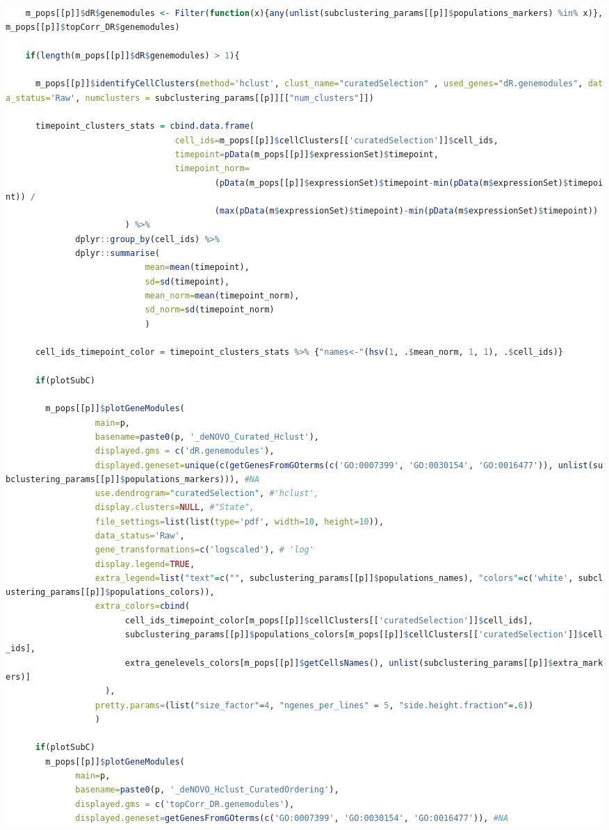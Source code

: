 ``` r
    m_pops[[p]]$dR$genemodules <- Filter(function(x){any(unlist(subclustering_params[[p]]$populations_markers) %in% x)}, m_pops[[p]]$topCorr_DR$genemodules)

    if(length(m_pops[[p]]$dR$genemodules) > 1){

      m_pops[[p]]$identifyCellClusters(method='hclust', clust_name="curatedSelection" , used_genes="dR.genemodules", data_status='Raw', numclusters = subclustering_params[[p]][["num_clusters"]])
  
      timepoint_clusters_stats = cbind.data.frame(
                                  cell_ids=m_pops[[p]]$cellClusters[['curatedSelection']]$cell_ids,
                                  timepoint=pData(m_pops[[p]]$expressionSet)$timepoint,
                                  timepoint_norm=
                                          (pData(m_pops[[p]]$expressionSet)$timepoint-min(pData(m$expressionSet)$timepoint)) /
                                          (max(pData(m$expressionSet)$timepoint)-min(pData(m$expressionSet)$timepoint))
                        ) %>%
              dplyr::group_by(cell_ids) %>%
              dplyr::summarise(
                            mean=mean(timepoint),
                            sd=sd(timepoint),
                            mean_norm=mean(timepoint_norm),
                            sd_norm=sd(timepoint_norm)
                            )

      cell_ids_timepoint_color = timepoint_clusters_stats %>% {"names<-"(hsv(1, .$mean_norm, 1, 1), .$cell_ids)}
    
      if(plotSubC)
    
        m_pops[[p]]$plotGeneModules(
                  main=p,
                  basename=paste0(p, '_deNOVO_Curated_Hclust'),
                  displayed.gms = c('dR.genemodules'),
                  displayed.geneset=unique(c(getGenesFromGOterms(c('GO:0007399', 'GO:0030154', 'GO:0016477')), unlist(subclustering_params[[p]]$populations_markers))), #NA
                  use.dendrogram="curatedSelection", #'hclust',
                  display.clusters=NULL, #"State",
                  file_settings=list(list(type='pdf', width=10, height=10)),
                  data_status='Raw',
                  gene_transformations=c('logscaled'), # 'log'
                  display.legend=TRUE,
                  extra_legend=list("text"=c("", subclustering_params[[p]]$populations_names), "colors"=c('white', subclustering_params[[p]]$populations_colors)),
                  extra_colors=cbind(
                        cell_ids_timepoint_color[m_pops[[p]]$cellClusters[['curatedSelection']]$cell_ids],
                        subclustering_params[[p]]$populations_colors[m_pops[[p]]$cellClusters[['curatedSelection']]$cell_ids],
                        extra_genelevels_colors[m_pops[[p]]$getCellsNames(), unlist(subclustering_params[[p]]$extra_markers)]
                    ),
                  pretty.params=(list("size_factor"=4, "ngenes_per_lines" = 5, "side.height.fraction"=.6))
                  )

      if(plotSubC)
        m_pops[[p]]$plotGeneModules(
              main=p,
              basename=paste0(p, '_deNOVO_Hclust_CuratedOrdering'),
              displayed.gms = c('topCorr_DR.genemodules'),
              displayed.geneset=getGenesFromGOterms(c('GO:0007399', 'GO:0030154', 'GO:0016477')), #NA
```